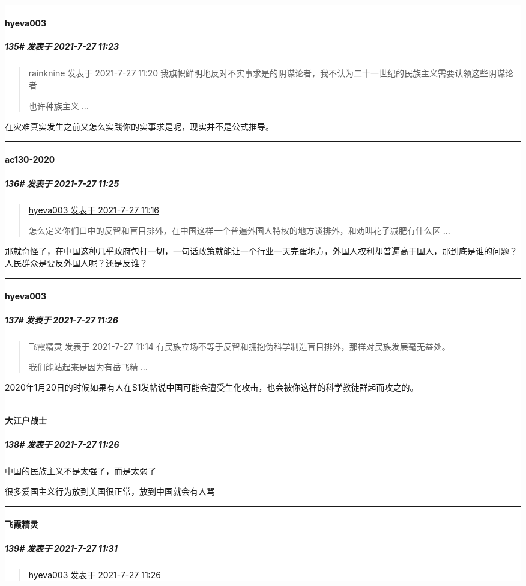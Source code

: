 *****

####  hyeva003  
##### 135#       发表于 2021-7-27 11:23


<blockquote>rainknine 发表于 2021-7-27 11:20
我旗帜鲜明地反对不实事求是的阴谋论者，我不认为二十一世纪的民族主义需要认领这些阴谋论者

也许种族主义 ...</blockquote>
在灾难真实发生之前又怎么实践你的实事求是呢，现实并不是公式推导。


*****

####  ac130-2020  
##### 136#       发表于 2021-7-27 11:25


<blockquote><a href="httphttps://bbs.saraba1st.com/2b/forum.php?mod=redirect&amp;goto=findpost&amp;pid=52113047&amp;ptid=2017595" target="_blank">hyeva003 发表于 2021-7-27 11:16</a>

怎么定义你们口中的反智和盲目排外，在中国这样一个普遍外国人特权的地方谈排外，和劝叫花子减肥有什么区 ...</blockquote>
那就奇怪了，在中国这种几乎政府包打一切，一句话政策就能让一个行业一天完蛋地方，外国人权利却普遍高于国人，那到底是谁的问题？人民群众是要反外国人呢？还是反谁？


*****

####  hyeva003  
##### 137#       发表于 2021-7-27 11:26


<blockquote>飞霞精灵 发表于 2021-7-27 11:14
有民族立场不等于反智和拥抱伪科学制造盲目排外，那样对民族发展毫无益处。

我们能站起来是因为有岳飞精 ...</blockquote>
2020年1月20日的时候如果有人在S1发帖说中国可能会遭受生化攻击，也会被你这样的科学教徒群起而攻之的。


*****

####  大江户战士  
##### 138#       发表于 2021-7-27 11:26


中国的民族主义不是太强了，而是太弱了


很多爱国主义行为放到美国很正常，放到中国就会有人骂


*****

####  飞霞精灵  
##### 139#       发表于 2021-7-27 11:31


<blockquote><a href="httphttps://bbs.saraba1st.com/2b/forum.php?mod=redirect&amp;goto=findpost&amp;pid=52113224&amp;ptid=2017595" target="_blank">hyeva003 发表于 2021-7-27 11:26</a>
